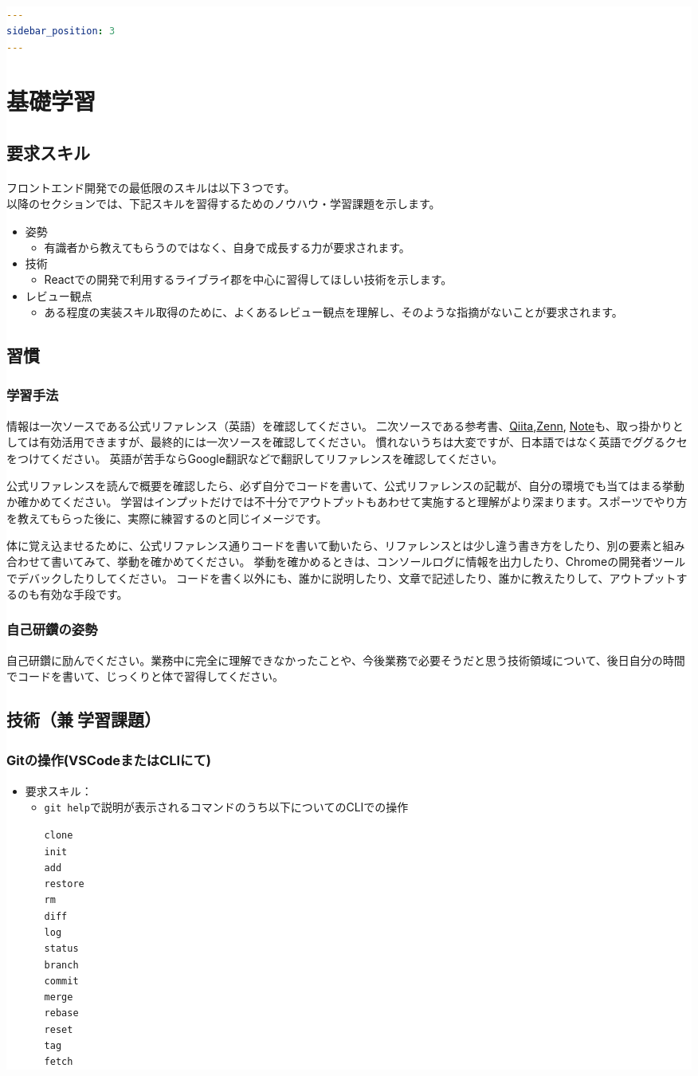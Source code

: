 ```yaml
---
sidebar_position: 3
---
```


# 基礎学習

## 要求スキル

フロントエンド開発での最低限のスキルは以下３つです。<br/>
以降のセクションでは、下記スキルを習得するためのノウハウ・学習課題を示します。

- 姿勢
  - 有識者から教えてもらうのではなく、自身で成長する力が要求されます。
- 技術
  - Reactでの開発で利用するライブライ郡を中心に習得してほしい技術を示します。
- レビュー観点
  - ある程度の実装スキル取得のために、よくあるレビュー観点を理解し、そのような指摘がないことが要求されます。

## 習慣

### 学習手法

情報は一次ソースである公式リファレンス（英語）を確認してください。
二次ソースである参考書、[Qiita](https://qiita.com/),[Zenn](https://zenn.dev/), [Note](https://note.com/)も、取っ掛かりとしては有効活用できますが、最終的には一次ソースを確認してください。
慣れないうちは大変ですが、日本語ではなく英語でググるクセをつけてください。
英語が苦手ならGoogle翻訳などで翻訳してリファレンスを確認してください。

公式リファレンスを読んで概要を確認したら、必ず自分でコードを書いて、公式リファレンスの記載が、自分の環境でも当てはまる挙動か確かめてください。
学習はインプットだけでは不十分でアウトプットもあわせて実施すると理解がより深まります。スポーツでやり方を教えてもらった後に、実際に練習するのと同じイメージです。

体に覚え込ませるために、公式リファレンス通りコードを書いて動いたら、リファレンスとは少し違う書き方をしたり、別の要素と組み合わせて書いてみて、挙動を確かめてください。
挙動を確かめるときは、コンソールログに情報を出力したり、Chromeの開発者ツールでデバックしたりしてください。
コードを書く以外にも、誰かに説明したり、文章で記述したり、誰かに教えたりして、アウトプットするのも有効な手段です。

### 自己研鑽の姿勢

自己研鑽に励んでください。業務中に完全に理解できなかったことや、今後業務で必要そうだと思う技術領域について、後日自分の時間でコードを書いて、じっくりと体で習得してください。

## 技術（兼 学習課題）

### Gitの操作(VSCodeまたはCLIにて)

- 要求スキル：
  - `git help`で説明が表示されるコマンドのうち以下についてのCLIでの操作
    ```
    clone
    init
    add
    restore
    rm
    diff
    log
    status
    branch
    commit
    merge
    rebase
    reset
    tag
    fetch